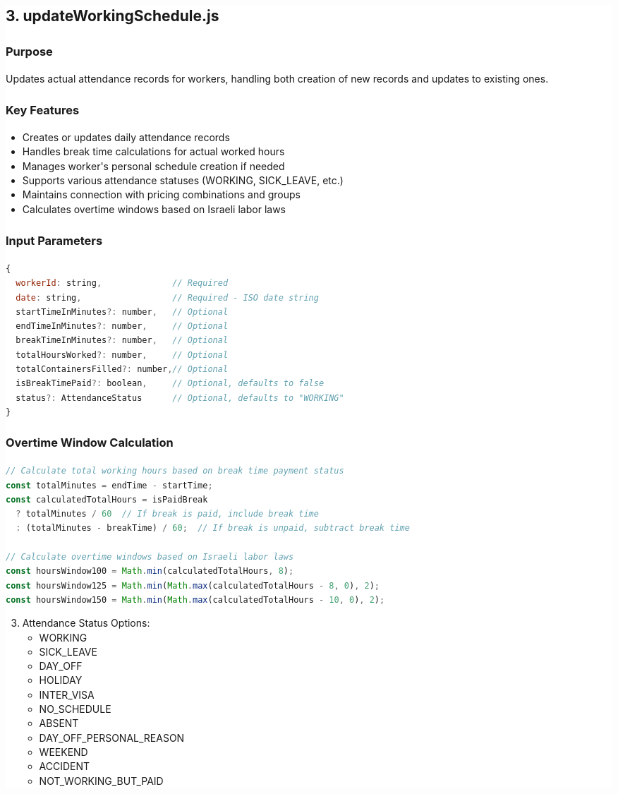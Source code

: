 ## 3. updateWorkingSchedule.js

### Purpose
Updates actual attendance records for workers, handling both creation of new records and updates to existing ones.

### Key Features
- Creates or updates daily attendance records
- Handles break time calculations for actual worked hours
- Manages worker's personal schedule creation if needed
- Supports various attendance statuses (WORKING, SICK_LEAVE, etc.)
- Maintains connection with pricing combinations and groups
- Calculates overtime windows based on Israeli labor laws

### Input Parameters
```javascript
{
  workerId: string,              // Required
  date: string,                  // Required - ISO date string
  startTimeInMinutes?: number,   // Optional
  endTimeInMinutes?: number,     // Optional
  breakTimeInMinutes?: number,   // Optional
  totalHoursWorked?: number,     // Optional
  totalContainersFilled?: number,// Optional
  isBreakTimePaid?: boolean,     // Optional, defaults to false
  status?: AttendanceStatus      // Optional, defaults to "WORKING"
}
```

### Overtime Window Calculation
```javascript
// Calculate total working hours based on break time payment status
const totalMinutes = endTime - startTime;
const calculatedTotalHours = isPaidBreak
  ? totalMinutes / 60  // If break is paid, include break time
  : (totalMinutes - breakTime) / 60;  // If break is unpaid, subtract break time

// Calculate overtime windows based on Israeli labor laws
const hoursWindow100 = Math.min(calculatedTotalHours, 8);
const hoursWindow125 = Math.min(Math.max(calculatedTotalHours - 8, 0), 2);
const hoursWindow150 = Math.min(Math.max(calculatedTotalHours - 10, 0), 2);
```

3. Attendance Status Options:
   - WORKING
   - SICK_LEAVE
   - DAY_OFF
   - HOLIDAY
   - INTER_VISA
   - NO_SCHEDULE
   - ABSENT
   - DAY_OFF_PERSONAL_REASON
   - WEEKEND
   - ACCIDENT
   - NOT_WORKING_BUT_PAID
